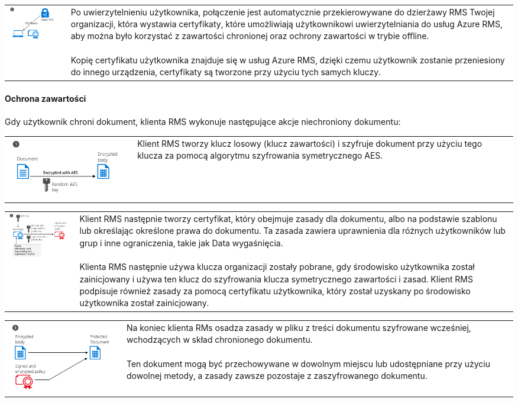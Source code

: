 |||
|-|-|
|![](../Image/AzRMS_useractivation2.png)|Po uwierzytelnieniu użytkownika, połączenie jest automatycznie przekierowywane do dzierżawy RMS Twojej organizacji, która wystawia certyfikaty, które umożliwiają użytkownikowi uwierzytelniania do usług Azure RMS, aby można było korzystać z zawartości chronionej oraz ochrony zawartości w trybie offline.<br /><br />Kopię certyfikatu użytkownika znajduje się w usług Azure RMS, dzięki czemu użytkownik zostanie przeniesiony do innego urządzenia, certyfikaty są tworzone przy użyciu tych samych kluczy.|

#### Ochrona zawartości
Gdy użytkownik chroni dokument, klienta RMS wykonuje następujące akcje niechroniony dokumentu:

|||
|-|-|
|![](../Image/AzRMS_documentprotection1.png)|Klient RMS tworzy klucz losowy (klucz zawartości) i szyfruje dokument przy użyciu tego klucza za pomocą algorytmu szyfrowania symetrycznego AES.|

|||
|-|-|
|![](../Image/AzRMS_documentprotection2.png)|Klient RMS następnie tworzy certyfikat, który obejmuje zasady dla dokumentu, albo na podstawie szablonu lub określając określone prawa do dokumentu. Ta zasada zawiera uprawnienia dla różnych użytkowników lub grup i inne ograniczenia, takie jak Data wygaśnięcia.<br /><br />Klienta RMS następnie używa klucza organizacji zostały pobrane, gdy środowisko użytkownika został zainicjowany i używa ten klucz do szyfrowania klucza symetrycznego zawartości i zasad. Klient RMS podpisuje również zasady za pomocą certyfikatu użytkownika, który został uzyskany po środowisko użytkownika został zainicjowany.|

|||
|-|-|
|![](../Image/AzRMS_documentprotection3.png)|Na koniec klienta RMs osadza zasady w pliku z treści dokumentu szyfrowane wcześniej, wchodzących w skład chronionego dokumentu.<br /><br />Ten dokument mogą być przechowywane w dowolnym miejscu lub udostępniane przy użyciu dowolnej metody, a zasady zawsze pozostaje z zaszyfrowanego dokumentu.|
